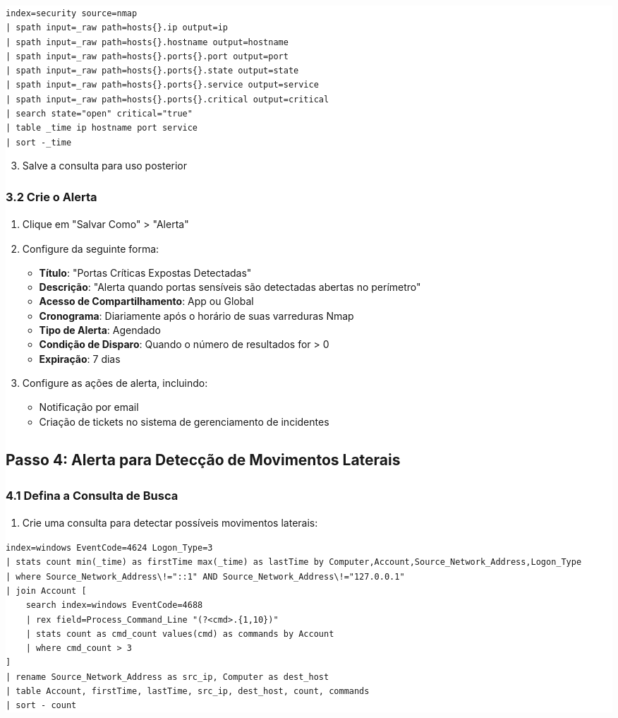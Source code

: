 ```splunk
index=security source=nmap
| spath input=_raw path=hosts{}.ip output=ip
| spath input=_raw path=hosts{}.hostname output=hostname
| spath input=_raw path=hosts{}.ports{}.port output=port
| spath input=_raw path=hosts{}.ports{}.state output=state
| spath input=_raw path=hosts{}.ports{}.service output=service
| spath input=_raw path=hosts{}.ports{}.critical output=critical
| search state="open" critical="true"
| table _time ip hostname port service
| sort -_time
```

3. Salve a consulta para uso posterior

### 3.2 Crie o Alerta

1. Clique em "Salvar Como" > "Alerta"
2. Configure da seguinte forma:
   - **Título**: "Portas Críticas Expostas Detectadas"
   - **Descrição**: "Alerta quando portas sensíveis são detectadas abertas no perímetro"
   - **Acesso de Compartilhamento**: App ou Global
   - **Cronograma**: Diariamente após o horário de suas varreduras Nmap
   - **Tipo de Alerta**: Agendado
   - **Condição de Disparo**: Quando o número de resultados for > 0
   - **Expiração**: 7 dias

3. Configure as ações de alerta, incluindo:
   - Notificação por email
   - Criação de tickets no sistema de gerenciamento de incidentes

## Passo 4: Alerta para Detecção de Movimentos Laterais

### 4.1 Defina a Consulta de Busca

1. Crie uma consulta para detectar possíveis movimentos laterais:

```splunk
index=windows EventCode=4624 Logon_Type=3 
| stats count min(_time) as firstTime max(_time) as lastTime by Computer,Account,Source_Network_Address,Logon_Type 
| where Source_Network_Address\!="::1" AND Source_Network_Address\!="127.0.0.1" 
| join Account [
    search index=windows EventCode=4688
    | rex field=Process_Command_Line "(?<cmd>.{1,10})"
    | stats count as cmd_count values(cmd) as commands by Account 
    | where cmd_count > 3
]
| rename Source_Network_Address as src_ip, Computer as dest_host
| table Account, firstTime, lastTime, src_ip, dest_host, count, commands
| sort - count
```
